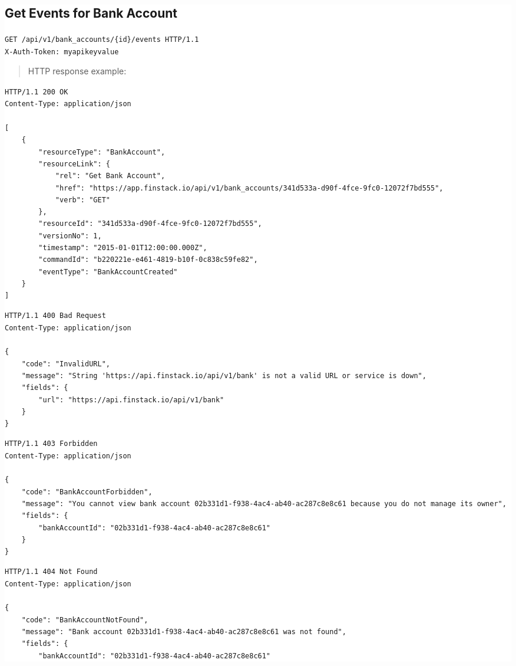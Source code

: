 
## Get Events for Bank Account

```http
GET /api/v1/bank_accounts/{id}/events HTTP/1.1
X-Auth-Token: myapikeyvalue
```

> HTTP response example:

```http
HTTP/1.1 200 OK
Content-Type: application/json

[
    {
        "resourceType": "BankAccount",
        "resourceLink": {
            "rel": "Get Bank Account",
            "href": "https://app.finstack.io/api/v1/bank_accounts/341d533a-d90f-4fce-9fc0-12072f7bd555",
            "verb": "GET"
        },
        "resourceId": "341d533a-d90f-4fce-9fc0-12072f7bd555",
        "versionNo": 1,
        "timestamp": "2015-01-01T12:00:00.000Z",
        "commandId": "b220221e-e461-4819-b10f-0c838c59fe82",
        "eventType": "BankAccountCreated"
    }
]
```
```http
HTTP/1.1 400 Bad Request
Content-Type: application/json

{
    "code": "InvalidURL",
    "message": "String 'https://api.finstack.io/api/v1/bank' is not a valid URL or service is down",
    "fields": {
        "url": "https://api.finstack.io/api/v1/bank"
    }
}
```
```http
HTTP/1.1 403 Forbidden
Content-Type: application/json

{
    "code": "BankAccountForbidden",
    "message": "You cannot view bank account 02b331d1-f938-4ac4-ab40-ac287c8e8c61 because you do not manage its owner",
    "fields": {
        "bankAccountId": "02b331d1-f938-4ac4-ab40-ac287c8e8c61"
    }
}
```
```http
HTTP/1.1 404 Not Found
Content-Type: application/json

{
    "code": "BankAccountNotFound",
    "message": "Bank account 02b331d1-f938-4ac4-ab40-ac287c8e8c61 was not found",
    "fields": {
        "bankAccountId": "02b331d1-f938-4ac4-ab40-ac287c8e8c61"
```